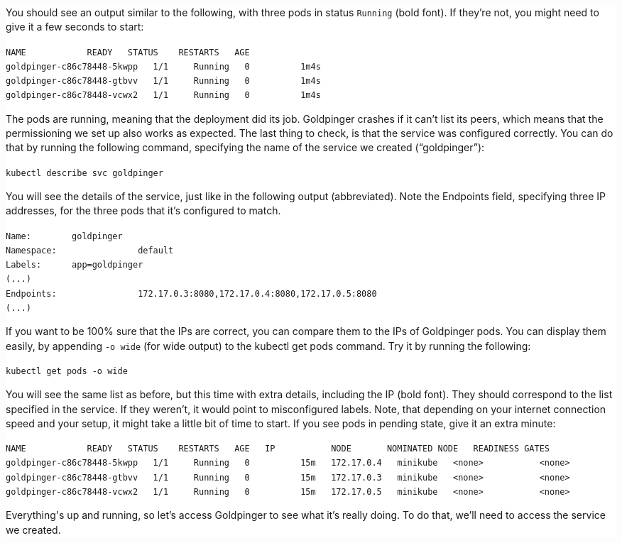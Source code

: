 You should see an output similar to the following, with three pods in status `Running` (bold font). If they’re not, you might need to give it a few seconds to start:

```shell
NAME            READY   STATUS    RESTARTS   AGE
goldpinger-c86c78448-5kwpp   1/1     Running   0          1m4s
goldpinger-c86c78448-gtbvv   1/1     Running   0          1m4s
goldpinger-c86c78448-vcwx2   1/1     Running   0          1m4s
```

The pods are running, meaning that the deployment did its job. Goldpinger crashes if it can’t list its peers, which means that the permissioning we set up also works as expected. The last thing to check, is that the service was configured correctly. You can do that by running the following command, specifying the name of the service we created (“goldpinger”):

```shell
kubectl describe svc goldpinger
```

You will see the details of the service, just like in the following output (abbreviated). Note the Endpoints field, specifying three IP addresses, for the three pods that it’s configured to match.

```shell
Name:        goldpinger
Namespace:                default
Labels:      app=goldpinger
(...)
Endpoints:                172.17.0.3:8080,172.17.0.4:8080,172.17.0.5:8080
(...)
```

If you want to be 100% sure that the IPs are correct, you can compare them to the IPs of Goldpinger pods. You can display them easily, by appending `-o wide` (for wide output) to the kubectl get pods command. Try it by running the following:

```shell
kubectl get pods -o wide
```

You will see the same list as before, but this time with extra details, including the IP (bold font). They should correspond to the list specified in the service. If they weren’t, it would point to misconfigured labels. Note, that depending on your internet connection speed and your setup, it might take a little bit of time to start. If you see pods in pending state, give it an extra minute:

```shell
NAME            READY   STATUS    RESTARTS   AGE   IP           NODE       NOMINATED NODE   READINESS GATES
goldpinger-c86c78448-5kwpp   1/1     Running   0          15m   172.17.0.4   minikube   <none>           <none>
goldpinger-c86c78448-gtbvv   1/1     Running   0          15m   172.17.0.3   minikube   <none>           <none>
goldpinger-c86c78448-vcwx2   1/1     Running   0          15m   172.17.0.5   minikube   <none>           <none>
```

Everything's up and running, so let’s access Goldpinger to see what it’s really doing. To do that, we’ll need to access the service we created.
